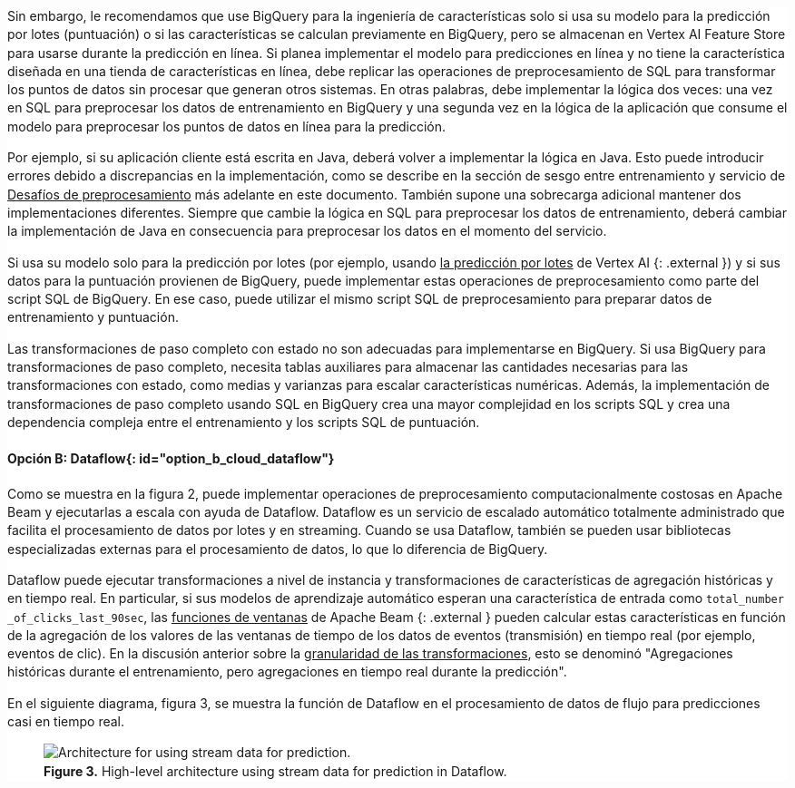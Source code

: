 Sin embargo, le recomendamos que use BigQuery para la ingeniería de características solo si usa su modelo para la predicción por lotes (puntuación) o si las características se calculan previamente en BigQuery, pero se almacenan en Vertex AI Feature Store para usarse durante la predicción en línea. Si planea implementar el modelo para predicciones en línea y no tiene la característica diseñada en una tienda de características en línea, debe replicar las operaciones de preprocesamiento de SQL para transformar los puntos de datos sin procesar que generan otros sistemas. En otras palabras, debe implementar la lógica dos veces: una vez en SQL para preprocesar los datos de entrenamiento en BigQuery y una segunda vez en la lógica de la aplicación que consume el modelo para preprocesar los puntos de datos en línea para la predicción.

Por ejemplo, si su aplicación cliente está escrita en Java, deberá volver a implementar la lógica en Java. Esto puede introducir errores debido a discrepancias en la implementación, como se describe en la sección de sesgo entre entrenamiento y servicio de [Desafíos de preprocesamiento](#preprocessing_challenges) más adelante en este documento. También supone una sobrecarga adicional mantener dos implementaciones diferentes. Siempre que cambie la lógica en SQL para preprocesar los datos de entrenamiento, deberá cambiar la implementación de Java en consecuencia para preprocesar los datos en el momento del servicio.

Si usa su modelo solo para la predicción por lotes (por ejemplo, usando [la predicción por lotes](https://cloud.google.com/vertex-ai/docs/predictions/get-batch-predictions) de Vertex AI {: .external }) y si sus datos para la puntuación provienen de BigQuery, puede implementar estas operaciones de preprocesamiento como parte del script SQL de BigQuery. En ese caso, puede utilizar el mismo script SQL de preprocesamiento para preparar datos de entrenamiento y puntuación.

Las transformaciones de paso completo con estado no son adecuadas para implementarse en BigQuery. Si usa BigQuery para transformaciones de paso completo, necesita tablas auxiliares para almacenar las cantidades necesarias para las transformaciones con estado, como medias y varianzas para escalar características numéricas. Además, la implementación de transformaciones de paso completo usando SQL en BigQuery crea una mayor complejidad en los scripts SQL y crea una dependencia compleja entre el entrenamiento y los scripts SQL de puntuación.

#### Opción B: Dataflow{: id="option_b_cloud_dataflow"}

Como se muestra en la figura 2, puede implementar operaciones de preprocesamiento computacionalmente costosas en Apache Beam y ejecutarlas a escala con ayuda de Dataflow. Dataflow es un servicio de escalado automático totalmente administrado que facilita el procesamiento de datos por lotes y en streaming. Cuando se usa Dataflow, también se pueden usar bibliotecas especializadas externas para el procesamiento de datos, lo que lo diferencia de BigQuery.

Dataflow puede ejecutar transformaciones a nivel de instancia y transformaciones de características de agregación históricas y en tiempo real. En particular, si sus modelos de aprendizaje automático esperan una característica de entrada como `total_number_of_clicks_last_90sec`, las [funciones de ventanas](https://beam.apache.org/documentation/programming-guide/#windowing) de Apache Beam {: .external } pueden calcular estas características en función de la agregación de los valores de las ventanas de tiempo de los datos de eventos (transmisión) en tiempo real (por ejemplo, eventos de clic). En la discusión anterior sobre la [granularidad de las transformaciones](#preprocessing_granularity), esto se denominó "Agregaciones históricas durante el entrenamiento, pero agregaciones en tiempo real durante la predicción".

En el siguiente diagrama, figura 3, se muestra la función de Dataflow en el procesamiento de datos de flujo para predicciones casi en tiempo real.

<figure id="high-level-architecture-for-stream-data">
  <img src="images/data-preprocessing-for-ml-with-tf-transform-streaming-data-with-dataflow-architecture.svg"
    alt="Architecture for using stream data for prediction.">
  <figcaption><b>Figure 3.</b> High-level architecture using stream data
    for prediction in Dataflow.</figcaption>
</figure>
